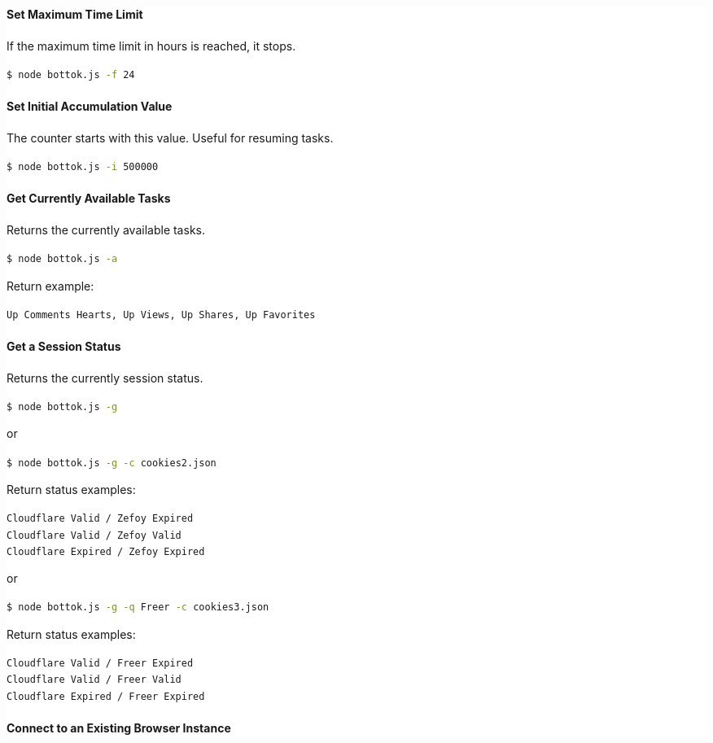 #### Set Maximum Time Limit

If the maximum time limit in hours is reached, it stops.

```bash
$ node bottok.js -f 24
```
#### Set Initial Accumulation Value

The counter starts with this value. Useful for resuming tasks.

```bash
$ node bottok.js -i 500000
```

#### Get Currently Available Tasks

Returns the currently available tasks.

```bash
$ node bottok.js -a
```

Return example:
```txt
Up Comments Hearts, Up Views, Up Shares, Up Favorites
```

#### Get a Session Status

Returns the currently session status.

```bash
$ node bottok.js -g
```
or
```bash
$ node bottok.js -g -c cookies2.json
```

Return status examples:
```txt
Cloudflare Valid / Zefoy Expired
Cloudflare Valid / Zefoy Valid
Cloudflare Expired / Zefoy Expired
```
or
```bash
$ node bottok.js -g -q Freer -c cookies3.json
```

Return status examples:
```txt
Cloudflare Valid / Freer Expired
Cloudflare Valid / Freer Valid
Cloudflare Expired / Freer Expired
```

#### Connect to an Existing Browser Instance
